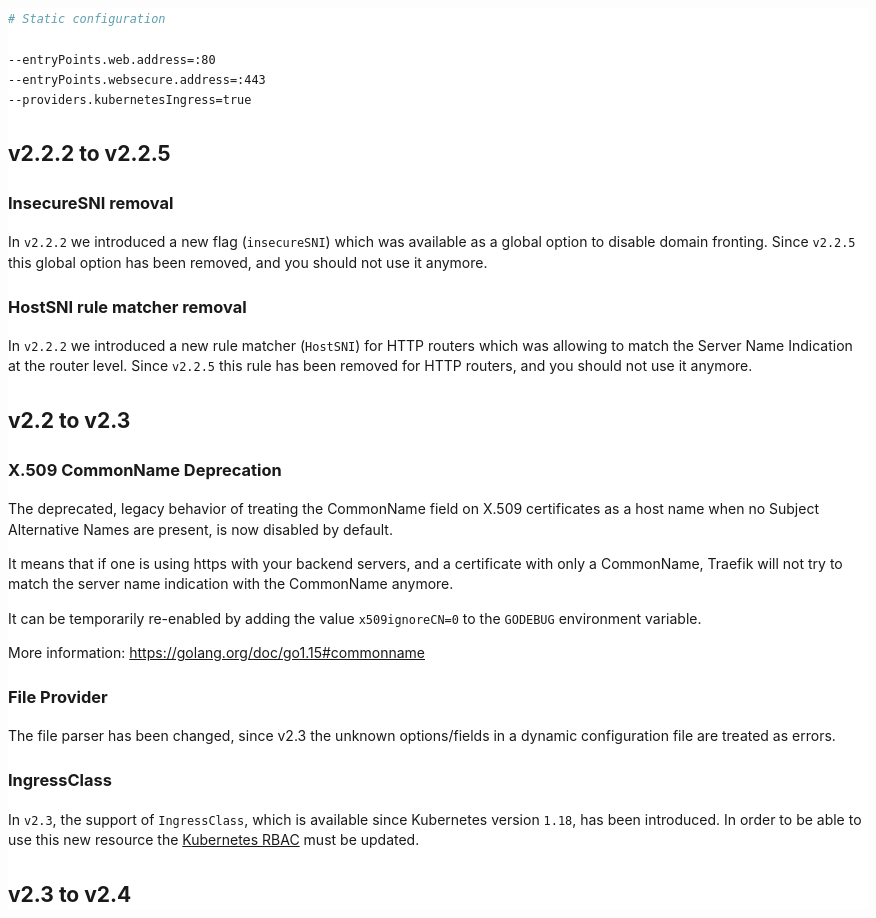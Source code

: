 ```bash tab="CLI"
# Static configuration

--entryPoints.web.address=:80
--entryPoints.websecure.address=:443
--providers.kubernetesIngress=true
```

## v2.2.2 to v2.2.5

### InsecureSNI removal

In `v2.2.2` we introduced a new flag (`insecureSNI`) which was available as a global option to disable domain fronting.
Since `v2.2.5` this global option has been removed, and you should not use it anymore.

### HostSNI rule matcher removal

In `v2.2.2` we introduced a new rule matcher (`HostSNI`) for HTTP routers which was allowing to match the Server Name Indication at the router level.
Since `v2.2.5` this rule has been removed for HTTP routers, and you should not use it anymore.

## v2.2 to v2.3

### X.509 CommonName Deprecation

The deprecated, legacy behavior of treating the CommonName field on X.509 certificates as a host name when no Subject Alternative Names are present, is now disabled by default.

It means that if one is using https with your backend servers, and a certificate with only a CommonName,
Traefik will not try to match the server name indication with the CommonName anymore.

It can be temporarily re-enabled by adding the value `x509ignoreCN=0` to the `GODEBUG` environment variable.

More information: https://golang.org/doc/go1.15#commonname

### File Provider

The file parser has been changed, since v2.3 the unknown options/fields in a dynamic configuration file are treated as errors.

### IngressClass

In `v2.3`, the support of `IngressClass`, which is available since Kubernetes version `1.18`, has been introduced.
In order to be able to use this new resource the [Kubernetes RBAC](../reference/dynamic-configuration/kubernetes-crd.md#rbac) must be updated. 

## v2.3 to v2.4
